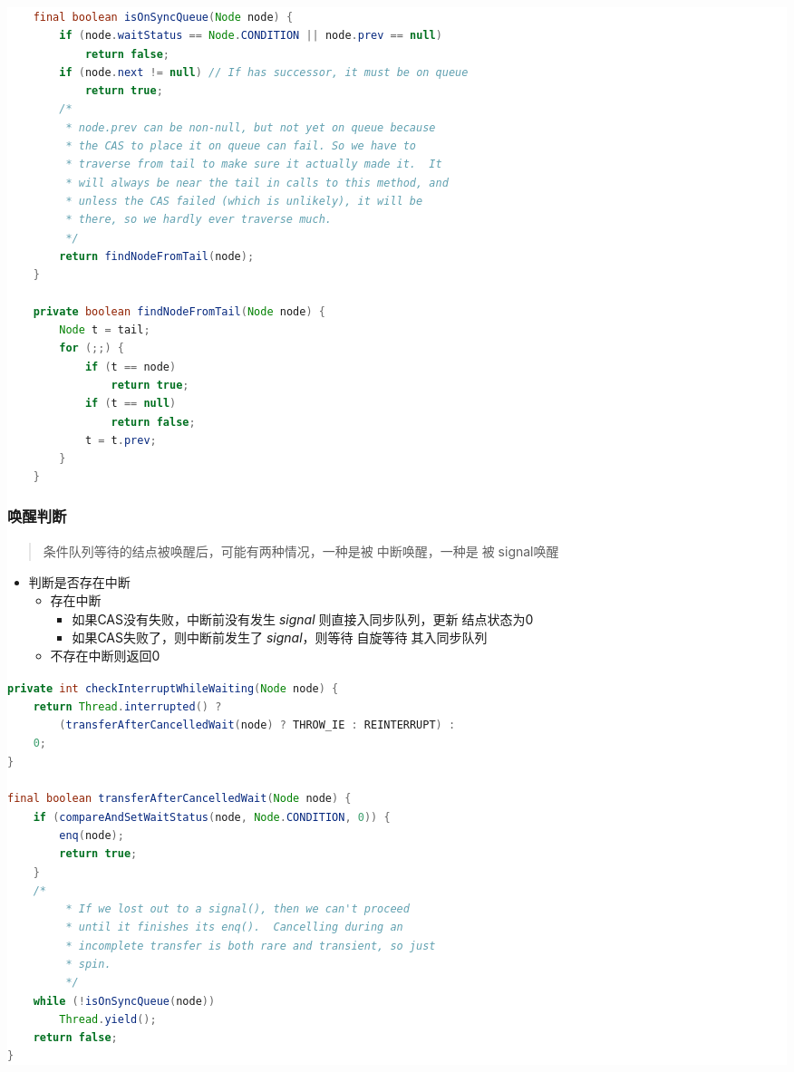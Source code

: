 ```java
    final boolean isOnSyncQueue(Node node) {
        if (node.waitStatus == Node.CONDITION || node.prev == null)
            return false;
        if (node.next != null) // If has successor, it must be on queue
            return true;
        /*
         * node.prev can be non-null, but not yet on queue because
         * the CAS to place it on queue can fail. So we have to
         * traverse from tail to make sure it actually made it.  It
         * will always be near the tail in calls to this method, and
         * unless the CAS failed (which is unlikely), it will be
         * there, so we hardly ever traverse much.
         */
        return findNodeFromTail(node);
    }

    private boolean findNodeFromTail(Node node) {
        Node t = tail;
        for (;;) {
            if (t == node)
                return true;
            if (t == null)
                return false;
            t = t.prev;
        }
    }
```

### 唤醒判断

> 条件队列等待的结点被唤醒后，可能有两种情况，一种是被 中断唤醒，一种是 被 signal唤醒

* 判断是否存在中断
    * 存在中断
        * 如果CAS没有失败，中断前没有发生 *signal* 则直接入同步队列，更新 结点状态为0
        * 如果CAS失败了，则中断前发生了 *signal*，则等待 自旋等待 其入同步队列
    * 不存在中断则返回0

```java
private int checkInterruptWhileWaiting(Node node) {
    return Thread.interrupted() ?
        (transferAfterCancelledWait(node) ? THROW_IE : REINTERRUPT) :
    0;
}

final boolean transferAfterCancelledWait(Node node) {
    if (compareAndSetWaitStatus(node, Node.CONDITION, 0)) {
        enq(node);
        return true;
    }
    /*
         * If we lost out to a signal(), then we can't proceed
         * until it finishes its enq().  Cancelling during an
         * incomplete transfer is both rare and transient, so just
         * spin.
         */
    while (!isOnSyncQueue(node))
        Thread.yield();
    return false;
}
```
